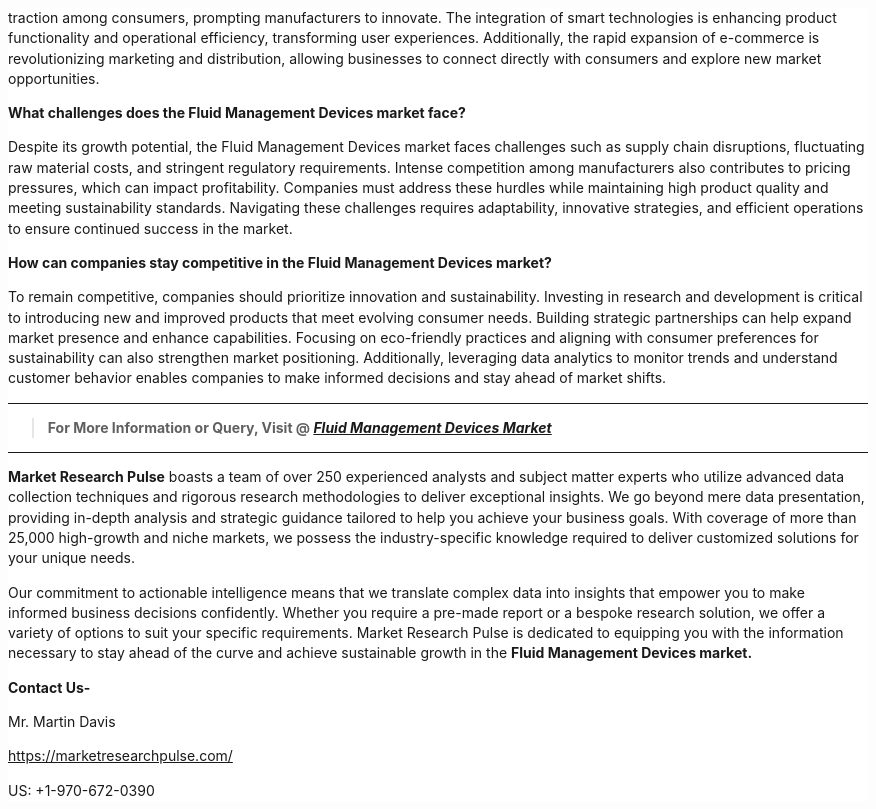 traction among consumers, prompting manufacturers to innovate. The integration of smart technologies is enhancing product functionality and operational efficiency, transforming user experiences. Additionally, the rapid expansion of e-commerce is revolutionizing marketing and distribution, allowing businesses to connect directly with consumers and explore new market opportunities.</p><p><strong>What challenges does the Fluid Management Devices market face?</strong></p><p>Despite its growth potential, the Fluid Management Devices market faces challenges such as supply chain disruptions, fluctuating raw material costs, and stringent regulatory requirements. Intense competition among manufacturers also contributes to pricing pressures, which can impact profitability. Companies must address these hurdles while maintaining high product quality and meeting sustainability standards. Navigating these challenges requires adaptability, innovative strategies, and efficient operations to ensure continued success in the market.</p><p><strong>How can companies stay competitive in the Fluid Management Devices market?</strong></p><p>To remain competitive, companies should prioritize innovation and sustainability. Investing in research and development is critical to introducing new and improved products that meet evolving consumer needs. Building strategic partnerships can help expand market presence and enhance capabilities. Focusing on eco-friendly practices and aligning with consumer preferences for sustainability can also strengthen market positioning. Additionally, leveraging data analytics to monitor trends and understand customer behavior enables companies to make informed decisions and stay ahead of market shifts.</p><hr /><blockquote><p><strong>For More Information or Query, Visit @&nbsp;<em><a href="https://marketresearchpulse.com/report/78140/fluid-management-devices-market?utm_source=Linkedin&utm_medium=027">Fluid Management Devices Market</a></em></strong></p></blockquote><hr /><p><strong>Market Research Pulse</strong> boasts a team of over 250 experienced analysts and subject matter experts who utilize advanced data collection techniques and rigorous research methodologies to deliver exceptional insights. We go beyond mere data presentation, providing in-depth analysis and strategic guidance tailored to help you achieve your business goals. With coverage of more than 25,000 high-growth and niche markets, we possess the industry-specific knowledge required to deliver customized solutions for your unique needs.</p><p>Our commitment to actionable intelligence means that we translate complex data into insights that empower you to make informed business decisions confidently. Whether you require a pre-made report or a bespoke research solution, we offer a variety of options to suit your specific requirements. Market Research Pulse is dedicated to equipping you with the information necessary to stay ahead of the curve and achieve sustainable growth in the <strong>Fluid Management Devices market.</strong></p><p><strong>Contact Us-</strong></p><p>Mr. Martin Davis</p><p>https://marketresearchpulse.com/</p><p>US: +1-970-672-0390</p>
